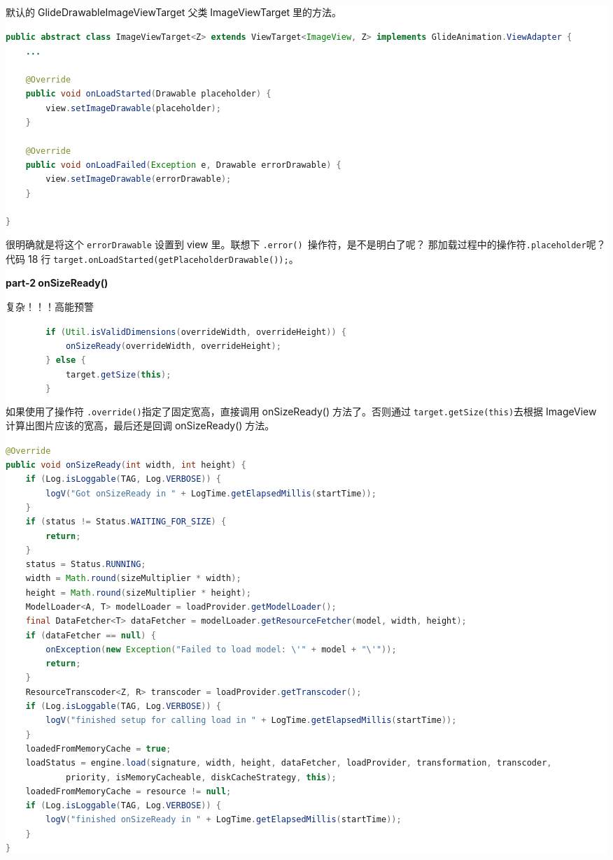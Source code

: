 默认的 GlideDrawableImageViewTarget 父类 ImageViewTarget 里的方法。

```java
public abstract class ImageViewTarget<Z> extends ViewTarget<ImageView, Z> implements GlideAnimation.ViewAdapter {
    ...

    @Override
    public void onLoadStarted(Drawable placeholder) {
        view.setImageDrawable(placeholder);
    }

    @Override
    public void onLoadFailed(Exception e, Drawable errorDrawable) {
        view.setImageDrawable(errorDrawable);
    }

}
```
很明确就是将这个 `errorDrawable` 设置到 view 里。联想下 `.error() `操作符，是不是明白了呢？ 那加载过程中的操作符`.placeholder`呢？代码 18 行 `target.onLoadStarted(getPlaceholderDrawable());`。

**part-2 onSizeReady()**

复杂！！！高能预警

```java
        if (Util.isValidDimensions(overrideWidth, overrideHeight)) {
            onSizeReady(overrideWidth, overrideHeight);
        } else {
            target.getSize(this);
        }
```
如果使用了操作符 `.override()`指定了固定宽高，直接调用 onSizeReady() 方法了。否则通过 `target.getSize(this)`去根据 ImageView 计算出图片应该的宽高，最后还是回调 onSizeReady() 方法。

```java
@Override
public void onSizeReady(int width, int height) {
    if (Log.isLoggable(TAG, Log.VERBOSE)) {
        logV("Got onSizeReady in " + LogTime.getElapsedMillis(startTime));
    }
    if (status != Status.WAITING_FOR_SIZE) {
        return;
    }
    status = Status.RUNNING;
    width = Math.round(sizeMultiplier * width);
    height = Math.round(sizeMultiplier * height);
    ModelLoader<A, T> modelLoader = loadProvider.getModelLoader();
    final DataFetcher<T> dataFetcher = modelLoader.getResourceFetcher(model, width, height);
    if (dataFetcher == null) {
        onException(new Exception("Failed to load model: \'" + model + "\'"));
        return;
    }
    ResourceTranscoder<Z, R> transcoder = loadProvider.getTranscoder();
    if (Log.isLoggable(TAG, Log.VERBOSE)) {
        logV("finished setup for calling load in " + LogTime.getElapsedMillis(startTime));
    }
    loadedFromMemoryCache = true;
    loadStatus = engine.load(signature, width, height, dataFetcher, loadProvider, transformation, transcoder,
            priority, isMemoryCacheable, diskCacheStrategy, this);
    loadedFromMemoryCache = resource != null;
    if (Log.isLoggable(TAG, Log.VERBOSE)) {
        logV("finished onSizeReady in " + LogTime.getElapsedMillis(startTime));
    }
}
```